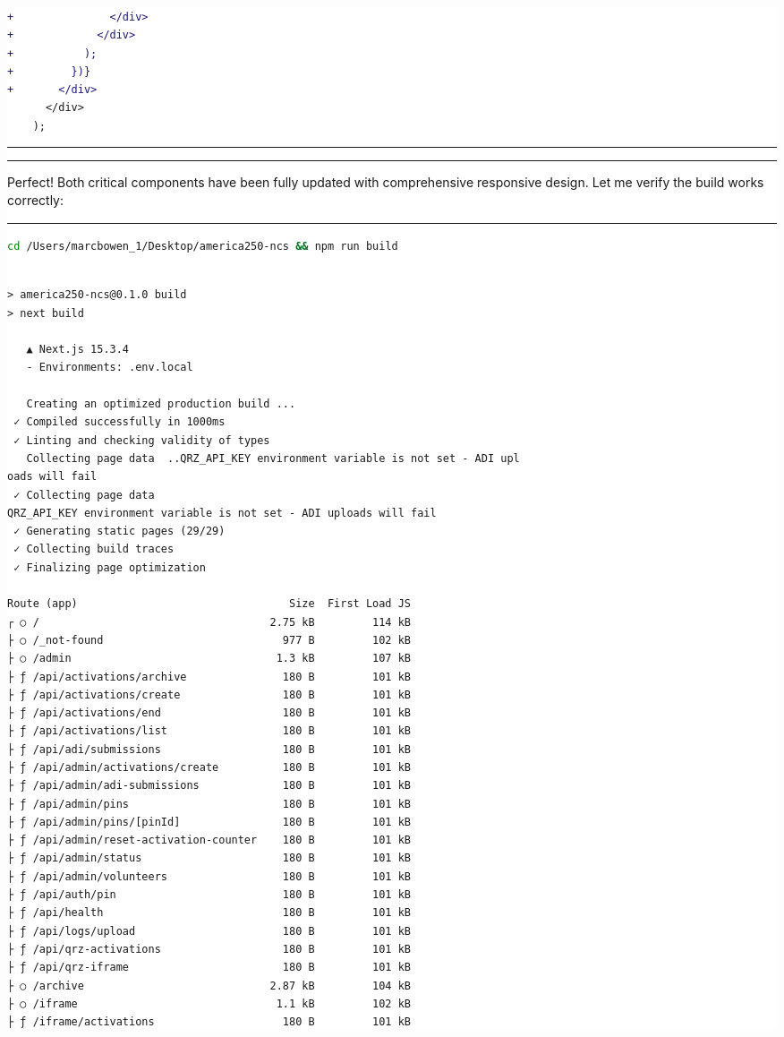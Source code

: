 ```diff
+               </div>
+             </div>
+           );
+         })}
+       </div>
      </div>
    );
```

---



---

Perfect! Both critical components have been fully updated with comprehensive responsive design. Let me verify the build works correctly:

---

```bash
cd /Users/marcbowen_1/Desktop/america250-ncs && npm run build
```

```

> america250-ncs@0.1.0 build
> next build

   ▲ Next.js 15.3.4
   - Environments: .env.local

   Creating an optimized production build ...
 ✓ Compiled successfully in 1000ms
 ✓ Linting and checking validity of types    
   Collecting page data  ..QRZ_API_KEY environment variable is not set - ADI upl
oads will fail
 ✓ Collecting page data    
QRZ_API_KEY environment variable is not set - ADI uploads will fail
 ✓ Generating static pages (29/29)
 ✓ Collecting build traces    
 ✓ Finalizing page optimization    

Route (app)                                 Size  First Load JS    
┌ ○ /                                    2.75 kB         114 kB
├ ○ /_not-found                            977 B         102 kB
├ ○ /admin                                1.3 kB         107 kB
├ ƒ /api/activations/archive               180 B         101 kB
├ ƒ /api/activations/create                180 B         101 kB
├ ƒ /api/activations/end                   180 B         101 kB
├ ƒ /api/activations/list                  180 B         101 kB
├ ƒ /api/adi/submissions                   180 B         101 kB
├ ƒ /api/admin/activations/create          180 B         101 kB
├ ƒ /api/admin/adi-submissions             180 B         101 kB
├ ƒ /api/admin/pins                        180 B         101 kB
├ ƒ /api/admin/pins/[pinId]                180 B         101 kB
├ ƒ /api/admin/reset-activation-counter    180 B         101 kB
├ ƒ /api/admin/status                      180 B         101 kB
├ ƒ /api/admin/volunteers                  180 B         101 kB
├ ƒ /api/auth/pin                          180 B         101 kB
├ ƒ /api/health                            180 B         101 kB
├ ƒ /api/logs/upload                       180 B         101 kB
├ ƒ /api/qrz-activations                   180 B         101 kB
├ ƒ /api/qrz-iframe                        180 B         101 kB
├ ○ /archive                             2.87 kB         104 kB
├ ○ /iframe                               1.1 kB         102 kB
├ ƒ /iframe/activations                    180 B         101 kB
```